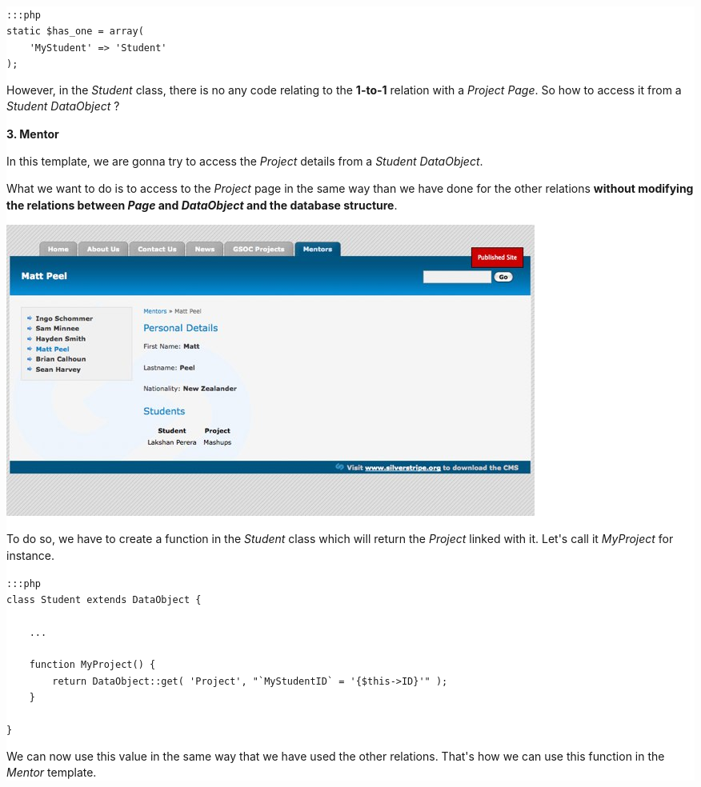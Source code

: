 	:::php
	static $has_one = array(
	    'MyStudent' => 'Student'
	);


However, in the *Student* class, there is no any code relating to the **1-to-1** relation with a *Project* *Page*. So
how to access it from a *Student* *DataObject* ?

**3. Mentor**

In this template, we are gonna try to access the *Project* details from a *Student* *DataObject*.

What we want to do is to access to the *Project* page in the same way than we have done for the other relations
**without modifying the relations between *Page* and *DataObject* and the database structure**.

![tutorial:gsoc-mentor.png](_images/gsoc-mentor.jpg)

To do so, we have to create a function in the *Student* class which will return the *Project* linked with it. Let's call
it *MyProject* for instance.

	:::php
	class Student extends DataObject {
	
		...
	
		function MyProject() {
			return DataObject::get( 'Project', "`MyStudentID` = '{$this->ID}'" );
		}
	
	}


We can now use this value in the same way that we have used the other relations.
That's how we can use this function in the *Mentor* template.
